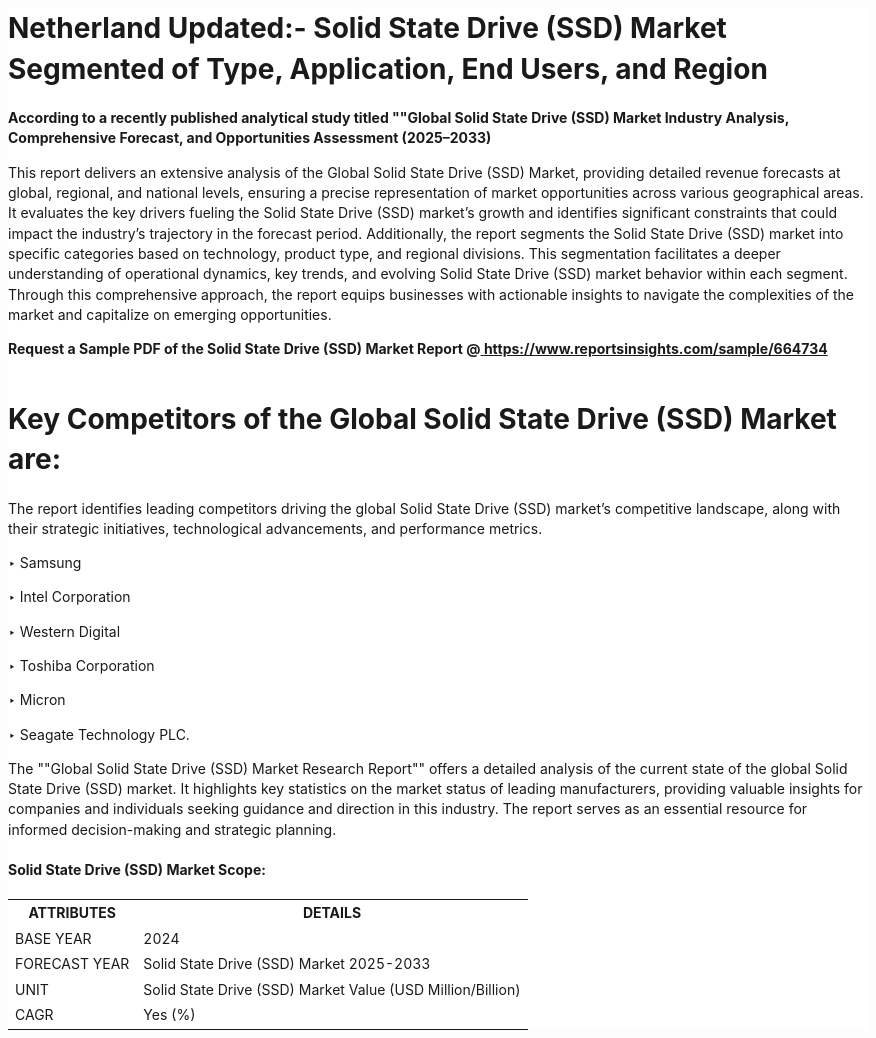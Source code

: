 # Netherland Updated:- Solid State Drive (SSD) Market Segmented of Type, Application, End Users, and Region

<strong>According to a recently published analytical study titled ""Global Solid State Drive (SSD) Market Industry Analysis, Comprehensive Forecast, and Opportunities Assessment (2025–2033)</strong>

 This report delivers an extensive analysis of the Global Solid State Drive (SSD) Market, providing detailed revenue forecasts at global, regional, and national levels, ensuring a precise representation of market opportunities across various geographical areas. It evaluates the key drivers fueling the Solid State Drive (SSD) market’s growth and identifies significant constraints that could impact the industry’s trajectory in the forecast period. Additionally, the report segments the Solid State Drive (SSD) market into specific categories based on technology, product type, and regional divisions. This segmentation facilitates a deeper understanding of operational dynamics, key trends, and evolving Solid State Drive (SSD) market behavior within each segment. Through this comprehensive approach, the report equips businesses with actionable insights to navigate the complexities of the market and capitalize on emerging opportunities.

<strong>Request a Sample PDF of the Solid State Drive (SSD) Market Report </strong><strong>@<a href=https://www.reportsinsights.com/sample/664734> https://www.reportsinsights.com/sample/664734</a></strong></font>

# <strong>Key Competitors of the Global Solid State Drive (SSD) Market are:</strong>

The report identifies leading competitors driving the global Solid State Drive (SSD) market’s competitive landscape, along with their strategic initiatives, technological advancements, and performance metrics.

‣ Samsung

‣ Intel Corporation

‣ Western Digital

‣ Toshiba Corporation

‣ Micron

‣ Seagate Technology PLC.

The ""Global Solid State Drive (SSD) Market Research Report"" offers a detailed analysis of the current state of the global Solid State Drive (SSD) market. It highlights key statistics on the market status of leading manufacturers, providing valuable insights for companies and individuals seeking guidance and direction in this industry. The report serves as an essential resource for informed decision-making and strategic planning.

<h4>Solid State Drive (SSD) Market Scope:</h4>
<table>
<tr>
<th>ATTRIBUTES</th>
<th>DETAILS</th>
</tr>
<tr>
<td>BASE YEAR</td>
<td>2024</td>
</tr>
<tr>
<td>FORECAST YEAR</td>
<td>Solid State Drive (SSD) Market 2025-2033</td>
</tr>
<tr>
<td>UNIT</td>
<td>Solid State Drive (SSD) Market Value (USD Million/Billion)</td>
<tr>
<td>CAGR</td>
<td>Yes (%)</td>